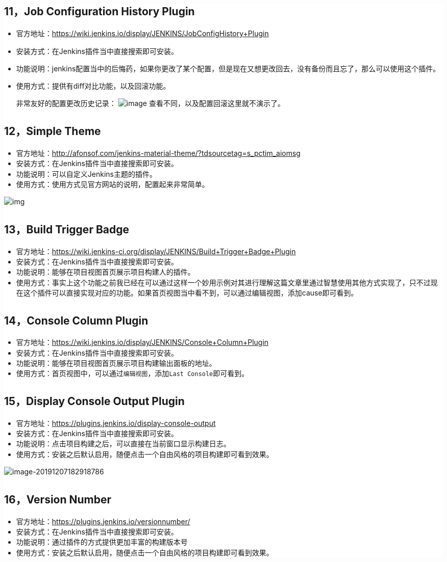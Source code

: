 ## 11，Job Configuration History Plugin

- 官方地址：https://wiki.jenkins.io/display/JENKINS/JobConfigHistory+Plugin

- 安装方式：在Jenkins插件当中直接搜索即可安装。

- 功能说明：jenkins配置当中的后悔药，如果你更改了某个配置，但是现在又想更改回去，没有备份而且忘了，那么可以使用这个插件。

- 使用方式：提供有diff对比功能，以及回滚功能。

  非常友好的配置更改历史记录： ![image](http://t.eryajf.net/imgs/2021/09/bcf5756ecad5e97e.jpg) 查看不同，以及配置回滚这里就不演示了。

## 12，Simple Theme

- 官方地址：http://afonsof.com/jenkins-material-theme/?tdsourcetag=s_pctim_aiomsg
- 安装方式：在Jenkins插件当中直接搜索即可安装。
- 功能说明：可以自定义Jenkins主题的插件。
- 使用方式：使用方式见官方网站的说明，配置起来非常简单。

![img](http://t.eryajf.net/imgs/2021/09/e4b9672c65a97c3f.jpg)

## 13，Build Trigger Badge

- 官方地址：https://wiki.jenkins-ci.org/display/JENKINS/Build+Trigger+Badge+Plugin
- 安装方式：在Jenkins插件当中直接搜索即可安装。
- 功能说明：能够在项目视图首页展示项目构建人的插件。
- 使用方式：事实上这个功能之前我已经在可以通过这样一个妙用示例对其进行理解这篇文章里通过智慧使用其他方式实现了，只不过现在这个插件可以直接实现对应的功能。如果首页视图当中看不到，可以通过编辑视图，添加cause即可看到。

## 14，Console Column Plugin

- 官方地址：https://wiki.jenkins.io/display/JENKINS/Console+Column+Plugin
- 安装方式：在Jenkins插件当中直接搜索即可安装。
- 功能说明：能够在项目视图首页展示项目构建输出面板的地址。
- 使用方式：首页视图中，可以通过`编辑视图`，添加`Last Console`即可看到。

## 15，Display Console Output Plugin

- 官方地址：https://plugins.jenkins.io/display-console-output
- 安装方式：在Jenkins插件当中直接搜索即可安装。
- 功能说明：点击项目构建之后，可以直接在当前窗口显示构建日志。
- 使用方式：安装之后默认启用，随便点击一个自由风格的项目构建即可看到效果。

![image-20191207182918786](http://t.eryajf.net/imgs/2021/09/608e49533a562ad8.jpg)



## 16，Version Number

- 官方地址：https://plugins.jenkins.io/versionnumber/
- 安装方式：在Jenkins插件当中直接搜索即可安装。
- 功能说明：通过插件的方式提供更加丰富的构建版本号
- 使用方式：安装之后默认启用，随便点击一个自由风格的项目构建即可看到效果。
